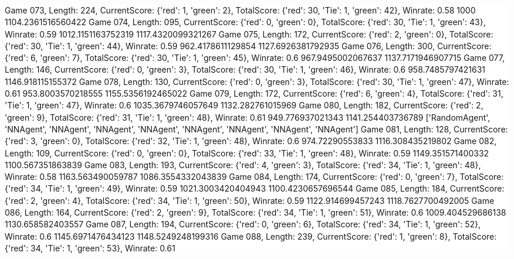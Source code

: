 Game 073, Length: 224,      CurrentScore: {'red': 1, 'green': 2},      TotalScore: {'red': 30, 'Tie': 1, 'green': 42},  Winrate: 0.58
1000
1104.2361516560422
Game 074, Length: 095,      CurrentScore: {'red': 0, 'green': 0},      TotalScore: {'red': 30, 'Tie': 1, 'green': 43},  Winrate: 0.59
1012.1151163752319
1117.4320099321267
Game 075, Length: 172,      CurrentScore: {'red': 2, 'green': 0},      TotalScore: {'red': 30, 'Tie': 1, 'green': 44},  Winrate: 0.59
962.4178611129854
1127.6926381792935
Game 076, Length: 300,      CurrentScore: {'red': 6, 'green': 7},      TotalScore: {'red': 30, 'Tie': 1, 'green': 45},  Winrate: 0.6
967.9495002067637
1137.7171946907715
Game 077, Length: 146,      CurrentScore: {'red': 0, 'green': 3},      TotalScore: {'red': 30, 'Tie': 1, 'green': 46},  Winrate: 0.6
958.7485797421631
1146.918115155372
Game 078, Length: 130,      CurrentScore: {'red': 0, 'green': 3},      TotalScore: {'red': 30, 'Tie': 1, 'green': 47},  Winrate: 0.61
953.8003570218555
1155.5356192465022
Game 079, Length: 172,      CurrentScore: {'red': 6, 'green': 4},      TotalScore: {'red': 31, 'Tie': 1, 'green': 47},  Winrate: 0.6
1035.3679746057649
1132.282761015969
Game 080, Length: 182,      CurrentScore: {'red': 2, 'green': 9},      TotalScore: {'red': 31, 'Tie': 1, 'green': 48},  Winrate: 0.61
949.776937021343
1141.254403736789
['RandomAgent', 'NNAgent', 'NNAgent', 'NNAgent', 'NNAgent', 'NNAgent', 'NNAgent', 'NNAgent', 'NNAgent']
Game 081, Length: 128,      CurrentScore: {'red': 3, 'green': 0},      TotalScore: {'red': 32, 'Tie': 1, 'green': 48},  Winrate: 0.6
974.72290553833
1116.308435219802
Game 082, Length: 109,      CurrentScore: {'red': 0, 'green': 0},      TotalScore: {'red': 33, 'Tie': 1, 'green': 48},  Winrate: 0.59
1149.351571400332
1100.567351863839
Game 083, Length: 193,      CurrentScore: {'red': 4, 'green': 3},      TotalScore: {'red': 34, 'Tie': 1, 'green': 48},  Winrate: 0.58
1163.563490059787
1086.3554332043839
Game 084, Length: 174,      CurrentScore: {'red': 0, 'green': 7},      TotalScore: {'red': 34, 'Tie': 1, 'green': 49},  Winrate: 0.59
1021.3003420404943
1100.4230657696544
Game 085, Length: 184,      CurrentScore: {'red': 2, 'green': 4},      TotalScore: {'red': 34, 'Tie': 1, 'green': 50},  Winrate: 0.59
1122.914699457243
1118.7627700492005
Game 086, Length: 164,      CurrentScore: {'red': 2, 'green': 9},      TotalScore: {'red': 34, 'Tie': 1, 'green': 51},  Winrate: 0.6
1009.404529686138
1130.658582403557
Game 087, Length: 194,      CurrentScore: {'red': 0, 'green': 6},      TotalScore: {'red': 34, 'Tie': 1, 'green': 52},  Winrate: 0.6
1145.6971476434123
1148.5249248199316
Game 088, Length: 239,      CurrentScore: {'red': 1, 'green': 8},      TotalScore: {'red': 34, 'Tie': 1, 'green': 53},  Winrate: 0.61